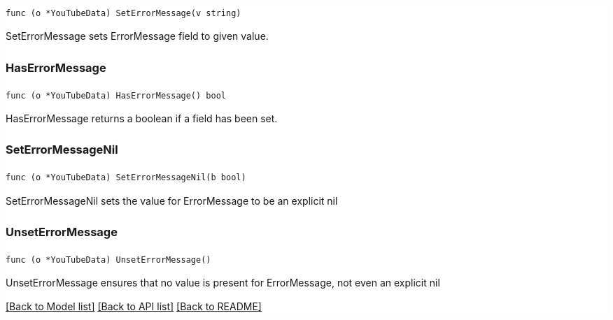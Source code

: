 `func (o *YouTubeData) SetErrorMessage(v string)`

SetErrorMessage sets ErrorMessage field to given value.

### HasErrorMessage

`func (o *YouTubeData) HasErrorMessage() bool`

HasErrorMessage returns a boolean if a field has been set.

### SetErrorMessageNil

`func (o *YouTubeData) SetErrorMessageNil(b bool)`

 SetErrorMessageNil sets the value for ErrorMessage to be an explicit nil

### UnsetErrorMessage
`func (o *YouTubeData) UnsetErrorMessage()`

UnsetErrorMessage ensures that no value is present for ErrorMessage, not even an explicit nil

[[Back to Model list]](../README.md#documentation-for-models) [[Back to API list]](../README.md#documentation-for-api-endpoints) [[Back to README]](../README.md)


